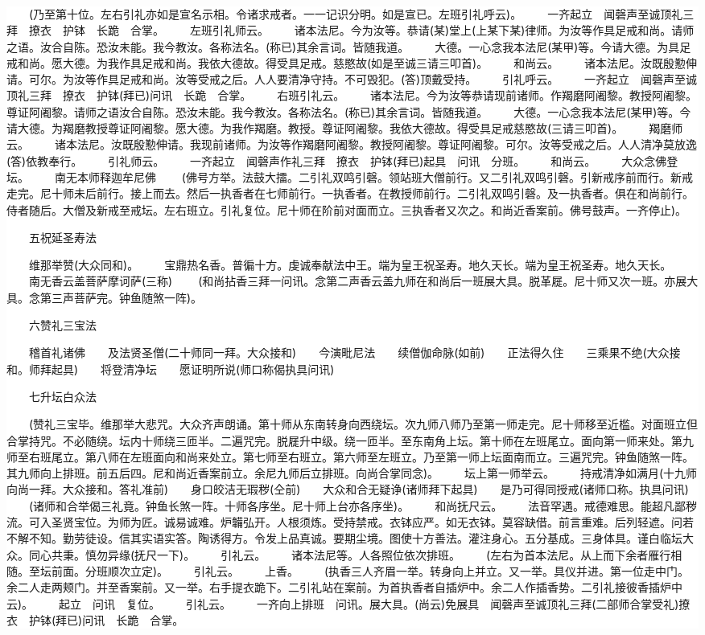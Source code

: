 　　(乃至第十位。左右引礼亦如是宣名示相。令诸求戒者。一一记识分明。如是宣已。左班引礼呼云)。
　　一齐起立　闻磬声至诚顶礼三拜　撩衣　护钵　长跪　合掌。
　　左班引礼师云。
　　诸本法尼。今为汝等。恭请(某)堂上(上某下某)律师。为汝等作具足戒和尚。请师之语。汝合自陈。恐汝未能。我今教汝。各称法名。(称已)其余言词。皆随我道。
　　大德。一心念我本法尼(某甲)等。今请大德。为具足戒和尚。愿大德。为我作具足戒和尚。我依大德故。得受具足戒。慈愍故(如是至诚三请三叩首)。
　　和尚云。
　　诸本法尼。汝既殷懃伸请。可尔。为汝等作具足戒和尚。汝等受戒之后。人人要清净守持。不可毁犯。(答)顶戴受持。
　　引礼呼云。
　　一齐起立　闻磬声至诚顶礼三拜　撩衣　护钵(拜已)问讯　长跪　合掌。
　　右班引礼云。
　　诸本法尼。今为汝等恭请现前诸师。作羯磨阿阇黎。教授阿阇黎。尊证阿阇黎。请师之语汝合自陈。恐汝未能。我今教汝。各称法名。(称已)其余言词。皆随我道。
　　大德。一心念我本法尼(某甲)等。今请大德。为羯磨教授尊证阿阇黎。愿大德。为我作羯磨。教授。尊证阿阇黎。我依大德故。得受具足戒慈愍故(三请三叩首)。
　　羯磨师云。
　　诸本法尼。汝既殷懃伸请。我现前诸师。为汝等作羯磨阿阇黎。教授阿阇黎。尊证阿阇黎。可尔。汝等受戒之后。人人清净莫放逸(答)依教奉行。
　　引礼师云。
　　一齐起立　闻磬声作礼三拜　撩衣　护钵(拜已)起具　问讯　分班。
　　和尚云。
　　大众念佛登坛。
　　南无本师释迦牟尼佛
　　(佛号方举。法鼓大擂。二引礼双鸣引磬。领站班大僧前行。又二引礼双鸣引磬。引新戒序前而行。新戒走完。尼十师未后前行。接上而去。然后一执香者在七师前行。一执香者。在教授师前行。二引礼双鸣引磬。及一执香者。俱在和尚前行。侍者随后。大僧及新戒至戒坛。左右班立。引礼复位。尼十师在阶前对面而立。三执香者又次之。和尚近香案前。佛号鼓声。一齐停止)。

　　五祝延圣寿法

　　维那举赞(大众同和)。
　　宝鼎热名香。普徧十方。虔诚奉献法中王。端为皇王祝圣寿。地久天长。端为皇王祝圣寿。地久天长。
　　南无香云盖菩萨摩诃萨(三称)
　　(和尚拈香三拜一问讯。念第二声香云盖九师在和尚后一班展大具。脱革屣。尼十师又次一班。亦展大具。念第三声菩萨完。钟鱼随煞一阵)。

　　六赞礼三宝法

　　稽首礼诸佛　　及法贤圣僧(二十师同一拜。大众接和)　　今演毗尼法　　续僧伽命脉(如前)　　正法得久住　　三乘果不绝(大众接和。师拜起具)　　将登清净坛　　愿证明所说(师口称偈执具问讯)

　　七升坛白众法

　　(赞礼三宝毕。维那举大悲咒。大众齐声朗诵。第十师从东南转身向西绕坛。次九师八师乃至第一师走完。尼十师移至近槛。对面班立但合掌持咒。不必随绕。坛内十师绕三匝半。二遍咒完。脱屣升中级。绕一匝半。至东南角上坛。第十师在左班尾立。面向第一师来处。第九师至右班尾立。第八师在左班面向和尚来处立。第七师至右班立。第六师至左班立。乃至第一师上坛面南而立。三遍咒完。钟鱼随煞一阵。其九师向上排班。前五后四。尼和尚近香案前立。余尼九师后立排班。向尚合掌同念)。
　　坛上第一师举云。
　　持戒清净如满月(十九师向尚一拜。大众接和。答礼准前)　　身口皎洁无瑕秽(仝前)　　大众和合无疑诤(诸师拜下起具)　　是乃可得同授戒(诸师口称。执具问讯)
　　(诸师和合举偈三礼竟。钟鱼长煞一阵。十师各序坐。尼十师上台亦各序坐)。
　　和尚抚尺云。
　　法音罕遇。戒德难思。能超凡鄙秽流。可入圣贤宝位。为师为匠。诚易诚难。炉韛弘开。人根须炼。受持禁戒。衣钵应严。如无衣钵。莫容缺借。前言重难。后列轻遮。问若不解不知。勤劳徒设。信其实语实答。陶诱得方。令发上品真诚。要期尘境。图使十方善法。灌注身心。五分基成。三身体具。谨白临坛大众。同心共秉。慎勿异缘(抚尺一下)。
　　引礼云。
　　诸本法尼等。人各照位依次排班。
　　(左右为首本法尼。从上而下余者雁行相随。至坛前面。分班顺次立定)。
　　引礼云。
　　上香。
　　(执香三人齐眉一举。转身向上并立。又一举。具仪并进。第一位走中门。余二人走两颊门。并至香案前。又一举。右手提衣跪下。二引礼站在案前。为首执香者自插炉中。余二人作插香势。二引礼接彼香插炉中云)。
　　起立　问讯　复位。
　　引礼云。
　　一齐向上排班　问讯。展大具。(尚云)免展具　闻磬声至诚顶礼三拜(二部师合掌受礼)撩衣　护钵(拜已)问讯　长跪　合掌。
